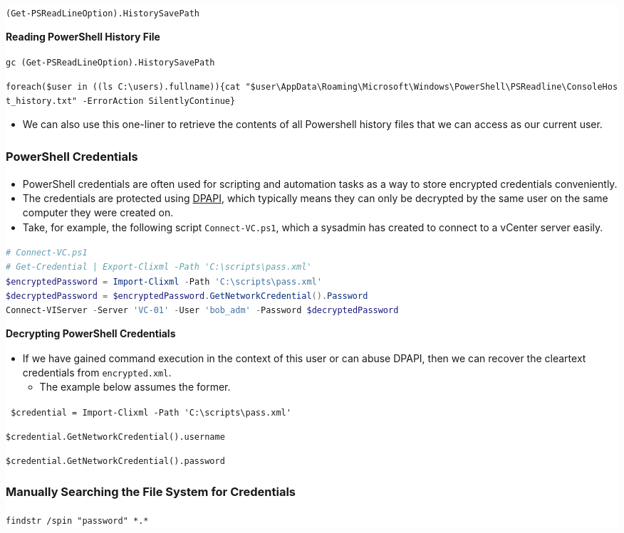 ```powershell-session
(Get-PSReadLineOption).HistorySavePath
```

**Reading PowerShell History File**

```powershell-session
gc (Get-PSReadLineOption).HistorySavePath
```

```powershell-session
foreach($user in ((ls C:\users).fullname)){cat "$user\AppData\Roaming\Microsoft\Windows\PowerShell\PSReadline\ConsoleHost_history.txt" -ErrorAction SilentlyContinue}
```

* We can also use this one-liner to retrieve the contents of all Powershell history files that we can access as our current user.

### PowerShell Credentials

* PowerShell credentials are often used for scripting and automation tasks as a way to store encrypted credentials conveniently.
* The credentials are protected using [DPAPI](https://en.wikipedia.org/wiki/Data\_Protection\_API), which typically means they can only be decrypted by the same user on the same computer they were created on.
* Take, for example, the following script `Connect-VC.ps1`, which a sysadmin has created to connect to a vCenter server easily.

```powershell
# Connect-VC.ps1
# Get-Credential | Export-Clixml -Path 'C:\scripts\pass.xml'
$encryptedPassword = Import-Clixml -Path 'C:\scripts\pass.xml'
$decryptedPassword = $encryptedPassword.GetNetworkCredential().Password
Connect-VIServer -Server 'VC-01' -User 'bob_adm' -Password $decryptedPassword
```

**Decrypting PowerShell Credentials**

* If we have gained command execution in the context of this user or can abuse DPAPI, then we can recover the cleartext credentials from `encrypted.xml`.
  * The example below assumes the former.

```powershell-session
 $credential = Import-Clixml -Path 'C:\scripts\pass.xml'
```

```powershell-session
$credential.GetNetworkCredential().username
```

```powershell-session
$credential.GetNetworkCredential().password
```

### Manually Searching the File System for Credentials

```cmd-session
findstr /spin "password" *.*
```
